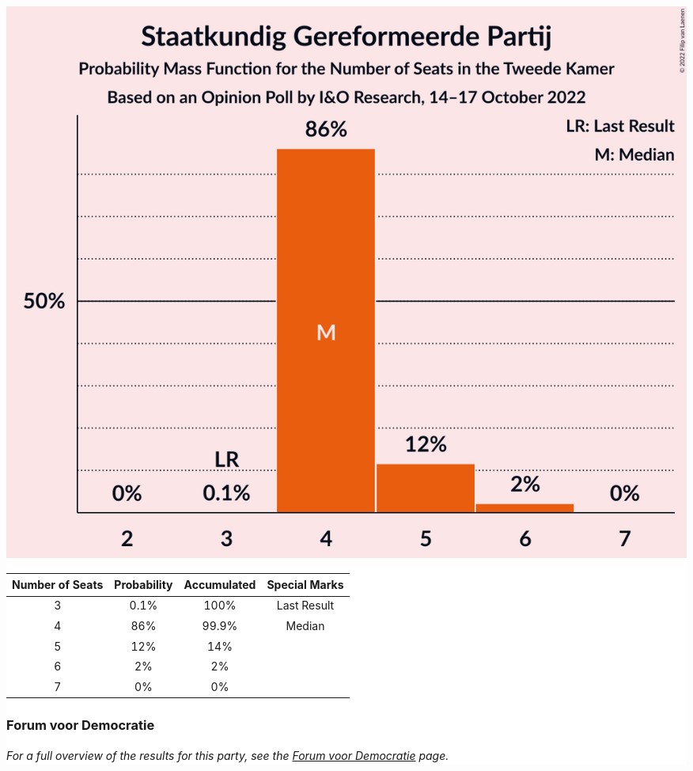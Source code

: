 ![Graph with seats probability mass function not yet produced](2022-10-17-IOResearch-seats-pmf-staatkundiggereformeerdepartij.png "Seats Probability Mass Function")

| Number of Seats | Probability | Accumulated | Special Marks |
|:---------------:|:-----------:|:-----------:|:-------------:|
| 3 | 0.1% | 100% | Last Result |
| 4 | 86% | 99.9% | Median |
| 5 | 12% | 14% |  |
| 6 | 2% | 2% |  |
| 7 | 0% | 0% |  |

### Forum voor Democratie

*For a full overview of the results for this party, see the [Forum voor Democratie](party-forumvoordemocratie.html) page.*
